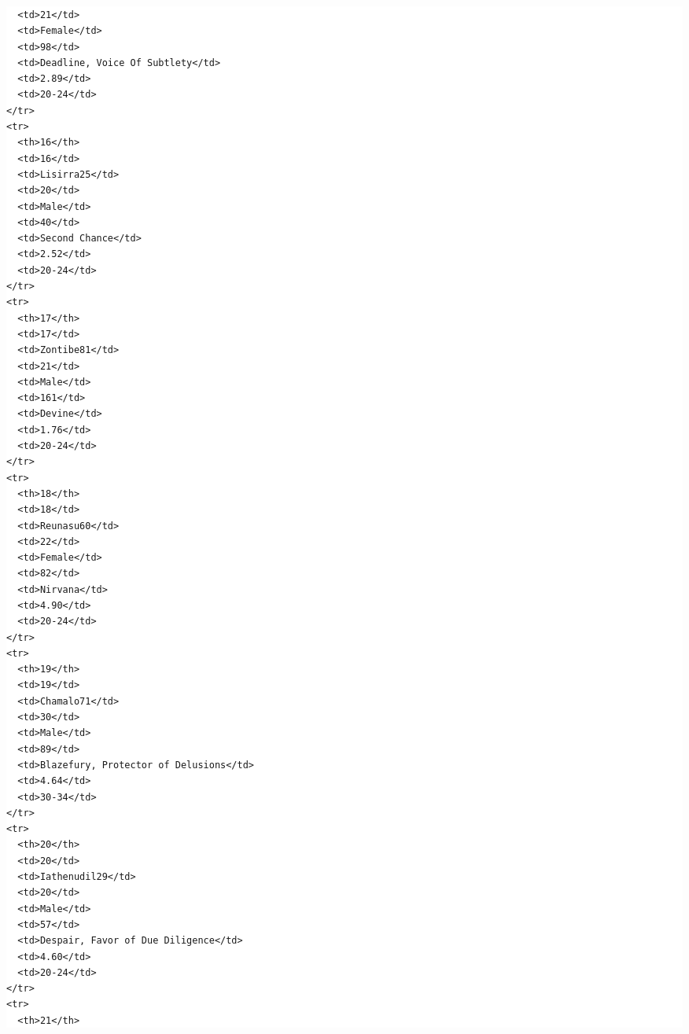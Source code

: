       <td>21</td>
      <td>Female</td>
      <td>98</td>
      <td>Deadline, Voice Of Subtlety</td>
      <td>2.89</td>
      <td>20-24</td>
    </tr>
    <tr>
      <th>16</th>
      <td>16</td>
      <td>Lisirra25</td>
      <td>20</td>
      <td>Male</td>
      <td>40</td>
      <td>Second Chance</td>
      <td>2.52</td>
      <td>20-24</td>
    </tr>
    <tr>
      <th>17</th>
      <td>17</td>
      <td>Zontibe81</td>
      <td>21</td>
      <td>Male</td>
      <td>161</td>
      <td>Devine</td>
      <td>1.76</td>
      <td>20-24</td>
    </tr>
    <tr>
      <th>18</th>
      <td>18</td>
      <td>Reunasu60</td>
      <td>22</td>
      <td>Female</td>
      <td>82</td>
      <td>Nirvana</td>
      <td>4.90</td>
      <td>20-24</td>
    </tr>
    <tr>
      <th>19</th>
      <td>19</td>
      <td>Chamalo71</td>
      <td>30</td>
      <td>Male</td>
      <td>89</td>
      <td>Blazefury, Protector of Delusions</td>
      <td>4.64</td>
      <td>30-34</td>
    </tr>
    <tr>
      <th>20</th>
      <td>20</td>
      <td>Iathenudil29</td>
      <td>20</td>
      <td>Male</td>
      <td>57</td>
      <td>Despair, Favor of Due Diligence</td>
      <td>4.60</td>
      <td>20-24</td>
    </tr>
    <tr>
      <th>21</th>